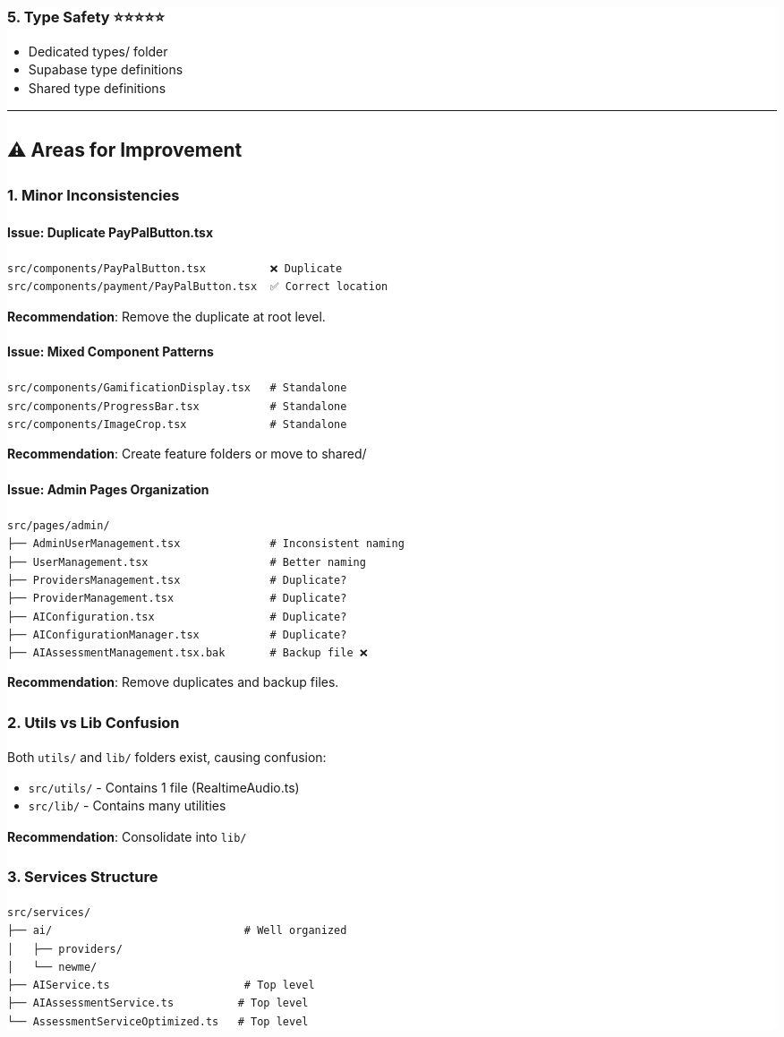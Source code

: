 ### 5. **Type Safety** ⭐⭐⭐⭐⭐
- Dedicated types/ folder
- Supabase type definitions
- Shared type definitions

---

## ⚠️ Areas for Improvement

### 1. **Minor Inconsistencies**

#### Issue: Duplicate PayPalButton.tsx
```
src/components/PayPalButton.tsx          ❌ Duplicate
src/components/payment/PayPalButton.tsx  ✅ Correct location
```

**Recommendation**: Remove the duplicate at root level.

#### Issue: Mixed Component Patterns
```
src/components/GamificationDisplay.tsx   # Standalone
src/components/ProgressBar.tsx           # Standalone
src/components/ImageCrop.tsx             # Standalone
```

**Recommendation**: Create feature folders or move to shared/

#### Issue: Admin Pages Organization
```
src/pages/admin/
├── AdminUserManagement.tsx              # Inconsistent naming
├── UserManagement.tsx                   # Better naming
├── ProvidersManagement.tsx              # Duplicate?
├── ProviderManagement.tsx               # Duplicate?
├── AIConfiguration.tsx                  # Duplicate?
├── AIConfigurationManager.tsx           # Duplicate?
├── AIAssessmentManagement.tsx.bak       # Backup file ❌
```

**Recommendation**: Remove duplicates and backup files.

### 2. **Utils vs Lib Confusion**

Both `utils/` and `lib/` folders exist, causing confusion:
- `src/utils/` - Contains 1 file (RealtimeAudio.ts)
- `src/lib/` - Contains many utilities

**Recommendation**: Consolidate into `lib/`

### 3. **Services Structure**

```
src/services/
├── ai/                              # Well organized
│   ├── providers/
│   └── newme/
├── AIService.ts                     # Top level
├── AIAssessmentService.ts          # Top level
└── AssessmentServiceOptimized.ts   # Top level
```
